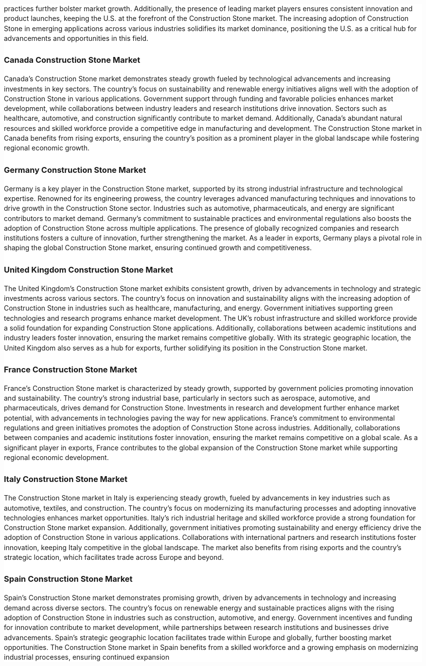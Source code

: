 practices further bolster market growth. Additionally, the presence of leading market players ensures consistent innovation and product launches, keeping the U.S. at the forefront of the Construction Stone market. The increasing adoption of Construction Stone in emerging applications across various industries solidifies its market dominance, positioning the U.S. as a critical hub for advancements and opportunities in this field.</p><h3>Canada Construction Stone Market</h3><p>Canada&rsquo;s Construction Stone market demonstrates steady growth fueled by technological advancements and increasing investments in key sectors. The country&rsquo;s focus on sustainability and renewable energy initiatives aligns well with the adoption of Construction Stone in various applications. Government support through funding and favorable policies enhances market development, while collaborations between industry leaders and research institutions drive innovation. Sectors such as healthcare, automotive, and construction significantly contribute to market demand. Additionally, Canada&rsquo;s abundant natural resources and skilled workforce provide a competitive edge in manufacturing and development. The Construction Stone market in Canada benefits from rising exports, ensuring the country&rsquo;s position as a prominent player in the global landscape while fostering regional economic growth.</p><h3>Germany Construction Stone Market</h3><p>Germany is a key player in the Construction Stone market, supported by its strong industrial infrastructure and technological expertise. Renowned for its engineering prowess, the country leverages advanced manufacturing techniques and innovations to drive growth in the Construction Stone sector. Industries such as automotive, pharmaceuticals, and energy are significant contributors to market demand. Germany&rsquo;s commitment to sustainable practices and environmental regulations also boosts the adoption of Construction Stone across multiple applications. The presence of globally recognized companies and research institutions fosters a culture of innovation, further strengthening the market. As a leader in exports, Germany plays a pivotal role in shaping the global Construction Stone market, ensuring continued growth and competitiveness.</p><h3>United Kingdom Construction Stone Market</h3><p>The United Kingdom&rsquo;s Construction Stone market exhibits consistent growth, driven by advancements in technology and strategic investments across various sectors. The country&rsquo;s focus on innovation and sustainability aligns with the increasing adoption of Construction Stone in industries such as healthcare, manufacturing, and energy. Government initiatives supporting green technologies and research programs enhance market development. The UK&rsquo;s robust infrastructure and skilled workforce provide a solid foundation for expanding Construction Stone applications. Additionally, collaborations between academic institutions and industry leaders foster innovation, ensuring the market remains competitive globally. With its strategic geographic location, the United Kingdom also serves as a hub for exports, further solidifying its position in the Construction Stone market.</p><h3>France Construction Stone Market</h3><p>France&rsquo;s Construction Stone market is characterized by steady growth, supported by government policies promoting innovation and sustainability. The country&rsquo;s strong industrial base, particularly in sectors such as aerospace, automotive, and pharmaceuticals, drives demand for Construction Stone. Investments in research and development further enhance market potential, with advancements in technologies paving the way for new applications. France&rsquo;s commitment to environmental regulations and green initiatives promotes the adoption of Construction Stone across industries. Additionally, collaborations between companies and academic institutions foster innovation, ensuring the market remains competitive on a global scale. As a significant player in exports, France contributes to the global expansion of the Construction Stone market while supporting regional economic development.</p><h3>Italy Construction Stone Market</h3><p>The Construction Stone market in Italy is experiencing steady growth, fueled by advancements in key industries such as automotive, textiles, and construction. The country&rsquo;s focus on modernizing its manufacturing processes and adopting innovative technologies enhances market opportunities. Italy&rsquo;s rich industrial heritage and skilled workforce provide a strong foundation for Construction Stone market expansion. Additionally, government initiatives promoting sustainability and energy efficiency drive the adoption of Construction Stone in various applications. Collaborations with international partners and research institutions foster innovation, keeping Italy competitive in the global landscape. The market also benefits from rising exports and the country&rsquo;s strategic location, which facilitates trade across Europe and beyond.</p><h3>Spain Construction Stone Market</h3><p>Spain&rsquo;s Construction Stone market demonstrates promising growth, driven by advancements in technology and increasing demand across diverse sectors. The country&rsquo;s focus on renewable energy and sustainable practices aligns with the rising adoption of Construction Stone in industries such as construction, automotive, and energy. Government incentives and funding for innovation contribute to market development, while partnerships between research institutions and businesses drive advancements. Spain&rsquo;s strategic geographic location facilitates trade within Europe and globally, further boosting market opportunities. The Construction Stone market in Spain benefits from a skilled workforce and a growing emphasis on modernizing industrial processes, ensuring continued expansion